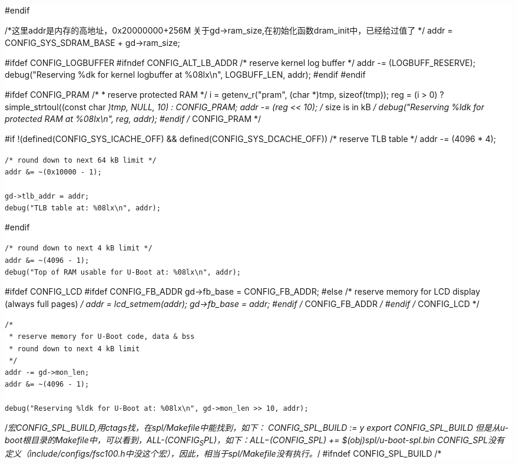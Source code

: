 #endif

  /*这里addr是内存的高地址，0x20000000+256M
        关于gd->ram_size,在初始化函数dram_init中，已经给过值了 */
	addr = CONFIG_SYS_SDRAM_BASE + gd->ram_size;

#ifdef CONFIG_LOGBUFFER
#ifndef CONFIG_ALT_LB_ADDR
	/* reserve kernel log buffer */
	addr -= (LOGBUFF_RESERVE);
	debug("Reserving %dk for kernel logbuffer at %08lx\n", LOGBUFF_LEN,
		addr);
#endif
#endif

#ifdef CONFIG_PRAM
	/*
	 * reserve protected RAM
	 */
	i = getenv_r("pram", (char *)tmp, sizeof(tmp));
	reg = (i > 0) ? simple_strtoul((const char *)tmp, NULL, 10) :
		CONFIG_PRAM;
	addr -= (reg << 10);		/* size is in kB */
	debug("Reserving %ldk for protected RAM at %08lx\n", reg, addr);
#endif /* CONFIG_PRAM */

#if !(defined(CONFIG_SYS_ICACHE_OFF) && defined(CONFIG_SYS_DCACHE_OFF))
	/* reserve TLB table */
	addr -= (4096 * 4);

	/* round down to next 64 kB limit */
	addr &= ~(0x10000 - 1);

	gd->tlb_addr = addr;
	debug("TLB table at: %08lx\n", addr);
#endif

	/* round down to next 4 kB limit */
	addr &= ~(4096 - 1);
	debug("Top of RAM usable for U-Boot at: %08lx\n", addr);

#ifdef CONFIG_LCD
#ifdef CONFIG_FB_ADDR
	gd->fb_base = CONFIG_FB_ADDR;
#else
	/* reserve memory for LCD display (always full pages) */
	addr = lcd_setmem(addr);
	gd->fb_base = addr;
#endif /* CONFIG_FB_ADDR */
#endif /* CONFIG_LCD */

	/*
	 * reserve memory for U-Boot code, data & bss
	 * round down to next 4 kB limit
	 */
	addr -= gd->mon_len;
	addr &= ~(4096 - 1);

	debug("Reserving %ldk for U-Boot at: %08lx\n", gd->mon_len >> 10, addr);

/*宏CONFIG_SPL_BUILD,用ctags找，在spl/Makefile中能找到，如下：
        CONFIG_SPL_BUILD := y
        export CONFIG_SPL_BUILD
        但是从u-boot根目录的Makefile中，可以看到，ALL-$(CONFIG_SPL)，如下：
        ALL-$(CONFIG_SPL) += $(obj)spl/u-boot-spl.bin
        CONFIG_SPL没有定义（include/configs/fsc100.h中没这个宏），因此，相当于spl/Makefile没有执行。*/
#ifndef CONFIG_SPL_BUILD
	/*